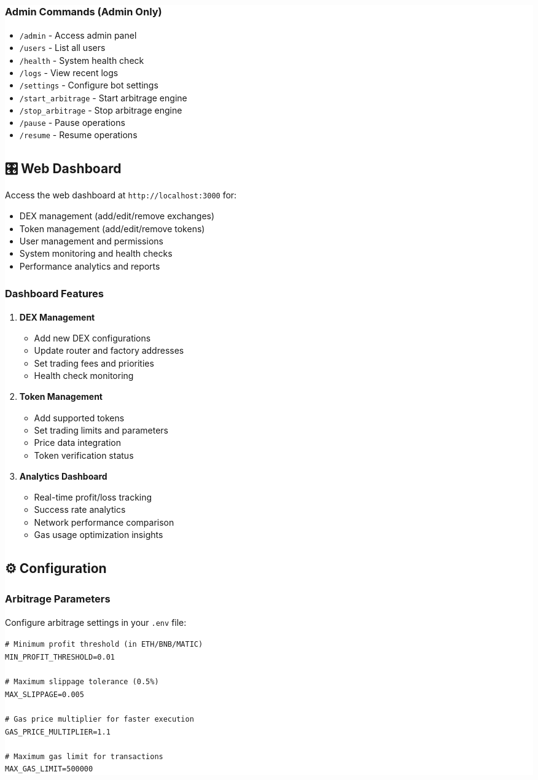 ### Admin Commands (Admin Only)

- `/admin` - Access admin panel
- `/users` - List all users
- `/health` - System health check
- `/logs` - View recent logs
- `/settings` - Configure bot settings
- `/start_arbitrage` - Start arbitrage engine
- `/stop_arbitrage` - Stop arbitrage engine
- `/pause` - Pause operations
- `/resume` - Resume operations

## 🎛️ Web Dashboard

Access the web dashboard at `http://localhost:3000` for:

- DEX management (add/edit/remove exchanges)
- Token management (add/edit/remove tokens)
- User management and permissions
- System monitoring and health checks
- Performance analytics and reports

### Dashboard Features

1. **DEX Management**
   - Add new DEX configurations
   - Update router and factory addresses
   - Set trading fees and priorities
   - Health check monitoring

2. **Token Management**
   - Add supported tokens
   - Set trading limits and parameters
   - Price data integration
   - Token verification status

3. **Analytics Dashboard**
   - Real-time profit/loss tracking
   - Success rate analytics
   - Network performance comparison
   - Gas usage optimization insights

## ⚙️ Configuration

### Arbitrage Parameters

Configure arbitrage settings in your `.env` file:

```env
# Minimum profit threshold (in ETH/BNB/MATIC)
MIN_PROFIT_THRESHOLD=0.01

# Maximum slippage tolerance (0.5%)
MAX_SLIPPAGE=0.005

# Gas price multiplier for faster execution
GAS_PRICE_MULTIPLIER=1.1

# Maximum gas limit for transactions
MAX_GAS_LIMIT=500000
```
